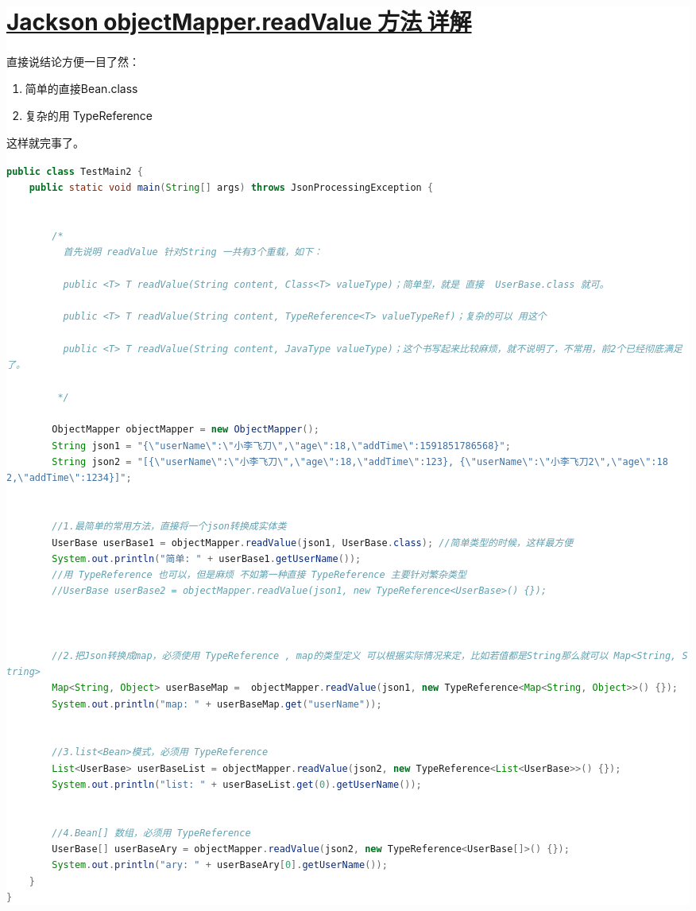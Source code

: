 # [Jackson objectMapper.readValue 方法 详解](https://www.cnblogs.com/del88/p/13098678.html)

直接说结论方便一目了然：

1. 简单的直接Bean.class

2. 复杂的用 TypeReference 

这样就完事了。

```java
public class TestMain2 {
    public static void main(String[] args) throws JsonProcessingException {


        /*
          首先说明 readValue 针对String 一共有3个重载，如下：

          public <T> T readValue(String content, Class<T> valueType)；简单型，就是 直接  UserBase.class 就可。

          public <T> T readValue(String content, TypeReference<T> valueTypeRef)；复杂的可以 用这个

          public <T> T readValue(String content, JavaType valueType)；这个书写起来比较麻烦，就不说明了，不常用，前2个已经彻底满足了。

         */

        ObjectMapper objectMapper = new ObjectMapper();
        String json1 = "{\"userName\":\"小李飞刀\",\"age\":18,\"addTime\":1591851786568}";
        String json2 = "[{\"userName\":\"小李飞刀\",\"age\":18,\"addTime\":123}, {\"userName\":\"小李飞刀2\",\"age\":182,\"addTime\":1234}]";


        //1.最简单的常用方法，直接将一个json转换成实体类
        UserBase userBase1 = objectMapper.readValue(json1, UserBase.class); //简单类型的时候，这样最方便
        System.out.println("简单: " + userBase1.getUserName());
        //用 TypeReference 也可以，但是麻烦 不如第一种直接 TypeReference 主要针对繁杂类型
        //UserBase userBase2 = objectMapper.readValue(json1, new TypeReference<UserBase>() {});



        //2.把Json转换成map，必须使用 TypeReference , map的类型定义 可以根据实际情况来定，比如若值都是String那么就可以 Map<String, String>
        Map<String, Object> userBaseMap =  objectMapper.readValue(json1, new TypeReference<Map<String, Object>>() {});
        System.out.println("map: " + userBaseMap.get("userName"));


        //3.list<Bean>模式，必须用 TypeReference
        List<UserBase> userBaseList = objectMapper.readValue(json2, new TypeReference<List<UserBase>>() {});
        System.out.println("list: " + userBaseList.get(0).getUserName());


        //4.Bean[] 数组，必须用 TypeReference
        UserBase[] userBaseAry = objectMapper.readValue(json2, new TypeReference<UserBase[]>() {});
        System.out.println("ary: " + userBaseAry[0].getUserName());
    }
}
```
